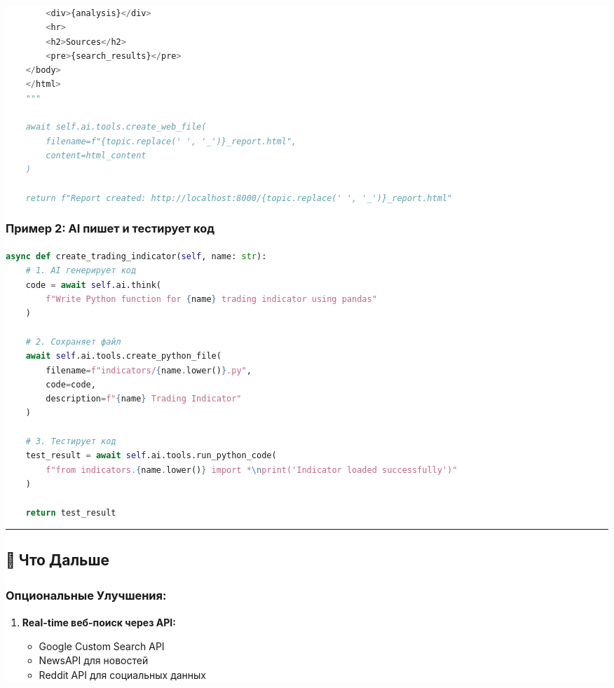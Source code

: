 ```python
        <div>{analysis}</div>
        <hr>
        <h2>Sources</h2>
        <pre>{search_results}</pre>
    </body>
    </html>
    """

    await self.ai.tools.create_web_file(
        filename=f"{topic.replace(' ', '_')}_report.html",
        content=html_content
    )

    return f"Report created: http://localhost:8000/{topic.replace(' ', '_')}_report.html"
```

### Пример 2: AI пишет и тестирует код

```python
async def create_trading_indicator(self, name: str):
    # 1. AI генерирует код
    code = await self.ai.think(
        f"Write Python function for {name} trading indicator using pandas"
    )

    # 2. Сохраняет файл
    await self.ai.tools.create_python_file(
        filename=f"indicators/{name.lower()}.py",
        code=code,
        description=f"{name} Trading Indicator"
    )

    # 3. Тестирует код
    test_result = await self.ai.tools.run_python_code(
        f"from indicators.{name.lower()} import *\nprint('Indicator loaded successfully')"
    )

    return test_result
```

---

## 🎯 Что Дальше

### Опциональные Улучшения:

1. **Real-time веб-поиск через API:**

   - Google Custom Search API
   - NewsAPI для новостей
   - Reddit API для социальных данных
